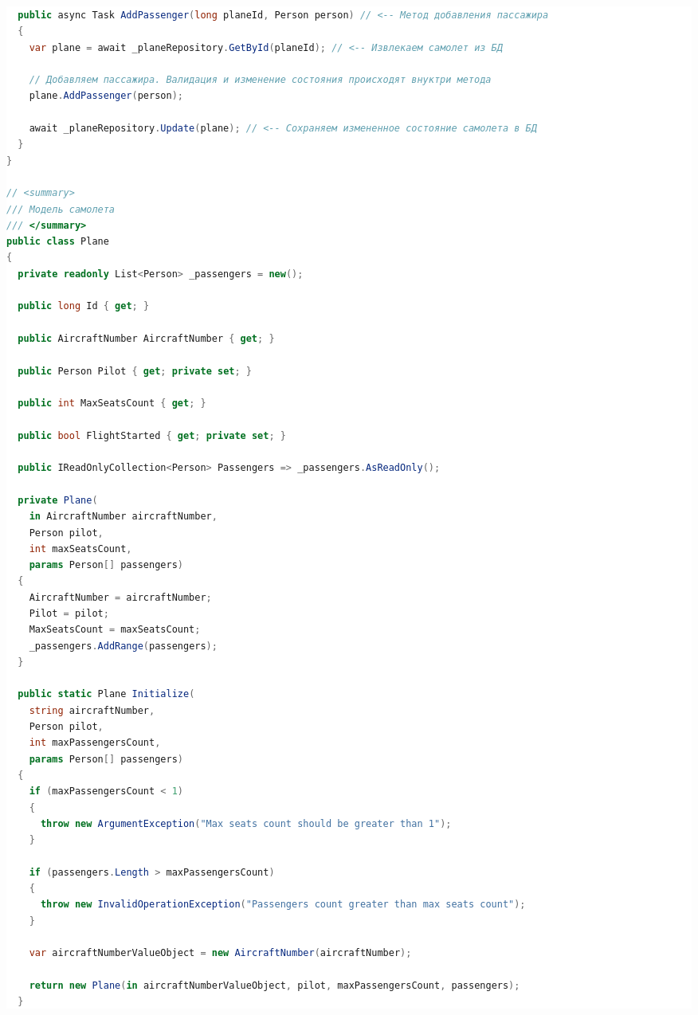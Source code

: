 ```csharp
  public async Task AddPassenger(long planeId, Person person) // <-- Метод добавления пассажира
  {
    var plane = await _planeRepository.GetById(planeId); // <-- Извлекаем самолет из БД

    // Добавляем пассажира. Валидация и изменение состояния происходят внуктри метода
    plane.AddPassenger(person);

    await _planeRepository.Update(plane); // <-- Сохраняем измененное состояние самолета в БД
  }
}

// <summary>
/// Модель самолета
/// </summary>
public class Plane
{
  private readonly List<Person> _passengers = new();

  public long Id { get; }

  public AircraftNumber AircraftNumber { get; }

  public Person Pilot { get; private set; }

  public int MaxSeatsCount { get; }

  public bool FlightStarted { get; private set; }

  public IReadOnlyCollection<Person> Passengers => _passengers.AsReadOnly();

  private Plane(
    in AircraftNumber aircraftNumber,
    Person pilot,
    int maxSeatsCount,
    params Person[] passengers)
  {
    AircraftNumber = aircraftNumber;
    Pilot = pilot;
    MaxSeatsCount = maxSeatsCount;
    _passengers.AddRange(passengers);
  }

  public static Plane Initialize(
    string aircraftNumber,
    Person pilot,
    int maxPassengersCount,
    params Person[] passengers)
  {
    if (maxPassengersCount < 1)
    {
      throw new ArgumentException("Max seats count should be greater than 1");
    }

    if (passengers.Length > maxPassengersCount)
    {
      throw new InvalidOperationException("Passengers count greater than max seats count");
    }

    var aircraftNumberValueObject = new AircraftNumber(aircraftNumber);

    return new Plane(in aircraftNumberValueObject, pilot, maxPassengersCount, passengers);
  }

```